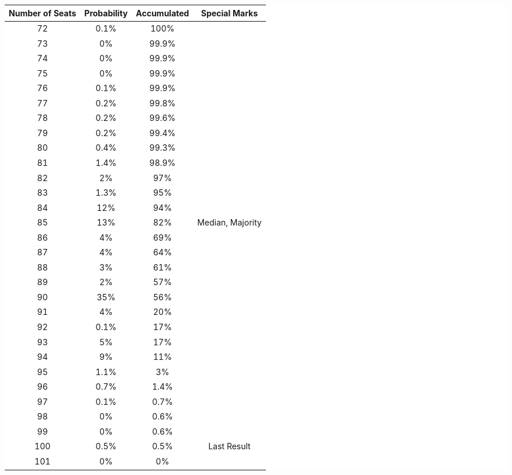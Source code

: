
| Number of Seats | Probability | Accumulated | Special Marks |
|:---------------:|:-----------:|:-----------:|:-------------:|
| 72 | 0.1% | 100% |  |
| 73 | 0% | 99.9% |  |
| 74 | 0% | 99.9% |  |
| 75 | 0% | 99.9% |  |
| 76 | 0.1% | 99.9% |  |
| 77 | 0.2% | 99.8% |  |
| 78 | 0.2% | 99.6% |  |
| 79 | 0.2% | 99.4% |  |
| 80 | 0.4% | 99.3% |  |
| 81 | 1.4% | 98.9% |  |
| 82 | 2% | 97% |  |
| 83 | 1.3% | 95% |  |
| 84 | 12% | 94% |  |
| 85 | 13% | 82% | Median, Majority |
| 86 | 4% | 69% |  |
| 87 | 4% | 64% |  |
| 88 | 3% | 61% |  |
| 89 | 2% | 57% |  |
| 90 | 35% | 56% |  |
| 91 | 4% | 20% |  |
| 92 | 0.1% | 17% |  |
| 93 | 5% | 17% |  |
| 94 | 9% | 11% |  |
| 95 | 1.1% | 3% |  |
| 96 | 0.7% | 1.4% |  |
| 97 | 0.1% | 0.7% |  |
| 98 | 0% | 0.6% |  |
| 99 | 0% | 0.6% |  |
| 100 | 0.5% | 0.5% | Last Result |
| 101 | 0% | 0% |  |
